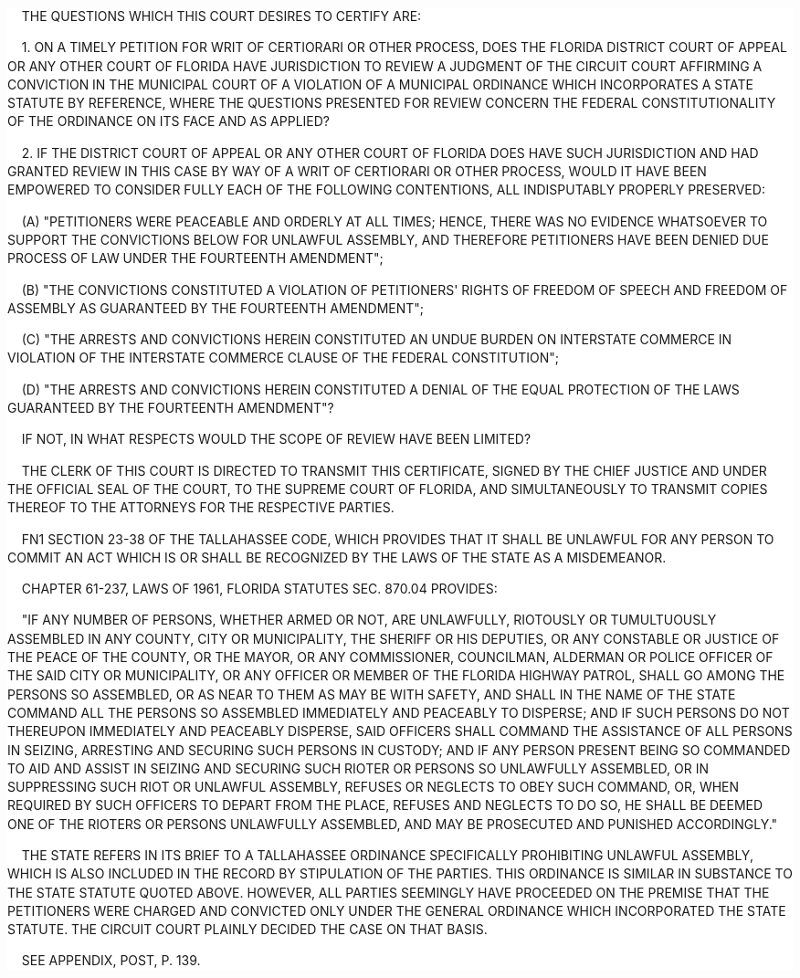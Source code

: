     THE QUESTIONS WHICH THIS COURT DESIRES TO CERTIFY ARE:

    1.  ON A TIMELY PETITION FOR WRIT OF CERTIORARI OR OTHER PROCESS, DOES THE FLORIDA DISTRICT COURT OF APPEAL OR ANY OTHER COURT OF FLORIDA HAVE JURISDICTION TO REVIEW A JUDGMENT OF THE CIRCUIT COURT AFFIRMING A CONVICTION IN THE MUNICIPAL COURT OF A VIOLATION OF A MUNICIPAL ORDINANCE WHICH INCORPORATES A STATE STATUTE BY REFERENCE, WHERE THE QUESTIONS PRESENTED FOR REVIEW CONCERN THE FEDERAL CONSTITUTIONALITY OF THE ORDINANCE ON ITS FACE AND AS APPLIED?

    2.  IF THE DISTRICT COURT OF APPEAL OR ANY OTHER COURT OF FLORIDA DOES HAVE SUCH JURISDICTION AND HAD GRANTED REVIEW IN THIS CASE BY WAY OF A WRIT OF CERTIORARI OR OTHER PROCESS, WOULD IT HAVE BEEN EMPOWERED TO CONSIDER FULLY EACH OF THE FOLLOWING CONTENTIONS, ALL INDISPUTABLY PROPERLY PRESERVED:

    (A)  "PETITIONERS WERE PEACEABLE AND ORDERLY AT ALL TIMES; HENCE, THERE WAS NO EVIDENCE WHATSOEVER TO SUPPORT THE CONVICTIONS BELOW FOR UNLAWFUL ASSEMBLY, AND THEREFORE PETITIONERS HAVE BEEN DENIED DUE PROCESS OF LAW UNDER THE FOURTEENTH AMENDMENT";

    (B)  "THE CONVICTIONS CONSTITUTED A VIOLATION OF PETITIONERS' RIGHTS OF FREEDOM OF SPEECH AND FREEDOM OF ASSEMBLY AS GUARANTEED BY THE FOURTEENTH AMENDMENT";

    (C)  "THE ARRESTS AND CONVICTIONS HEREIN CONSTITUTED AN UNDUE BURDEN ON INTERSTATE COMMERCE IN VIOLATION OF THE INTERSTATE COMMERCE CLAUSE OF THE FEDERAL CONSTITUTION";

    (D)  "THE ARRESTS AND CONVICTIONS HEREIN CONSTITUTED A DENIAL OF THE EQUAL PROTECTION OF THE LAWS GUARANTEED BY THE FOURTEENTH AMENDMENT"?

    IF NOT, IN WHAT RESPECTS WOULD THE SCOPE OF REVIEW HAVE BEEN LIMITED?

    THE CLERK OF THIS COURT IS DIRECTED TO TRANSMIT THIS CERTIFICATE, SIGNED BY THE CHIEF JUSTICE AND UNDER THE OFFICIAL SEAL OF THE COURT, TO THE SUPREME COURT OF FLORIDA, AND SIMULTANEOUSLY TO TRANSMIT COPIES THEREOF TO THE ATTORNEYS FOR THE RESPECTIVE PARTIES.

    FN1  SECTION 23-38 OF THE TALLAHASSEE CODE, WHICH PROVIDES THAT IT SHALL BE UNLAWFUL FOR ANY PERSON TO COMMIT AN ACT WHICH IS OR SHALL BE RECOGNIZED BY THE LAWS OF THE STATE AS A MISDEMEANOR.

    CHAPTER 61-237, LAWS OF 1961, FLORIDA STATUTES SEC. 870.04 PROVIDES:

    "IF ANY NUMBER OF PERSONS, WHETHER ARMED OR NOT, ARE UNLAWFULLY, RIOTOUSLY OR TUMULTUOUSLY ASSEMBLED IN ANY COUNTY, CITY OR MUNICIPALITY, THE SHERIFF OR HIS DEPUTIES, OR ANY CONSTABLE OR JUSTICE OF THE PEACE OF THE COUNTY, OR THE MAYOR, OR ANY COMMISSIONER, COUNCILMAN, ALDERMAN OR POLICE OFFICER OF THE SAID CITY OR MUNICIPALITY, OR ANY OFFICER OR MEMBER OF THE FLORIDA HIGHWAY PATROL, SHALL GO AMONG THE PERSONS SO ASSEMBLED, OR AS NEAR TO THEM AS MAY BE WITH SAFETY, AND SHALL IN THE NAME OF THE STATE COMMAND ALL THE PERSONS SO ASSEMBLED IMMEDIATELY AND PEACEABLY TO DISPERSE; AND IF SUCH PERSONS DO NOT THEREUPON IMMEDIATELY AND PEACEABLY DISPERSE, SAID OFFICERS SHALL COMMAND THE ASSISTANCE OF ALL PERSONS IN SEIZING, ARRESTING AND SECURING SUCH PERSONS IN CUSTODY; AND IF ANY PERSON PRESENT BEING SO COMMANDED TO AID AND ASSIST IN SEIZING AND SECURING SUCH RIOTER OR PERSONS SO UNLAWFULLY ASSEMBLED, OR IN SUPPRESSING SUCH RIOT OR UNLAWFUL ASSEMBLY, REFUSES OR NEGLECTS TO OBEY SUCH COMMAND, OR, WHEN REQUIRED BY SUCH OFFICERS TO DEPART FROM THE PLACE, REFUSES AND NEGLECTS TO DO SO, HE SHALL BE DEEMED ONE OF THE RIOTERS OR PERSONS UNLAWFULLY ASSEMBLED, AND MAY BE PROSECUTED AND PUNISHED ACCORDINGLY."

    THE STATE REFERS IN ITS BRIEF TO A TALLAHASSEE ORDINANCE SPECIFICALLY PROHIBITING UNLAWFUL ASSEMBLY, WHICH IS ALSO INCLUDED IN THE RECORD BY STIPULATION OF THE PARTIES.  THIS ORDINANCE IS SIMILAR IN SUBSTANCE TO THE STATE STATUTE QUOTED ABOVE.  HOWEVER, ALL PARTIES SEEMINGLY HAVE PROCEEDED ON THE PREMISE THAT THE PETITIONERS WERE CHARGED AND CONVICTED ONLY UNDER THE GENERAL ORDINANCE WHICH INCORPORATED THE STATE STATUTE.  THE CIRCUIT COURT PLAINLY DECIDED THE CASE ON THAT BASIS.

    SEE APPENDIX, POST, P. 139.
